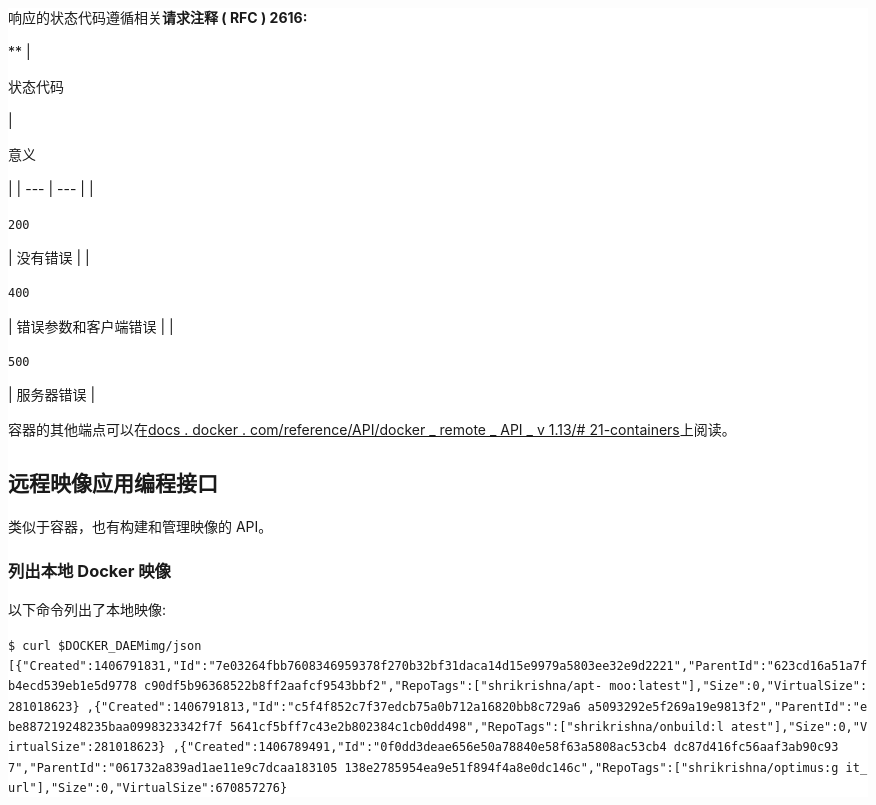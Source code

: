 响应的状态代码遵循相关**请求******注释** ( **RFC** ) 2616:**

 **<colgroup><col style="text-align: left"> <col style="text-align: left"></colgroup> 
| 

状态代码

 | 

意义

 |
| --- | --- |
| 

```
200

```

 | 没有错误 |
| 

```
400

```

 | 错误参数和客户端错误 |
| 

```
500

```

 | 服务器错误 |

容器的其他端点可以在[docs . docker . com/reference/API/docker _ remote _ API _ v 1.13/# 21-containers](http://docs.docker.com/reference/api/docker_remote_api_v1.13/#21-containers)上阅读。

## 远程映像应用编程接口

类似于容器，也有构建和管理映像的 API。

### 列出本地 Docker 映像

以下命令列出了本地映像:

```
$ curl $DOCKER_DAEMimg/json
[{"Created":1406791831,"Id":"7e03264fbb7608346959378f270b32bf31daca14d15e9979a5803ee32e9d2221","ParentId":"623cd16a51a7fb4ecd539eb1e5d9778 c90df5b96368522b8ff2aafcf9543bbf2","RepoTags":["shrikrishna/apt- moo:latest"],"Size":0,"VirtualSize":281018623} ,{"Created":1406791813,"Id":"c5f4f852c7f37edcb75a0b712a16820bb8c729a6 a5093292e5f269a19e9813f2","ParentId":"ebe887219248235baa0998323342f7f 5641cf5bff7c43e2b802384c1cb0dd498","RepoTags":["shrikrishna/onbuild:l atest"],"Size":0,"VirtualSize":281018623} ,{"Created":1406789491,"Id":"0f0dd3deae656e50a78840e58f63a5808ac53cb4 dc87d416fc56aaf3ab90c937","ParentId":"061732a839ad1ae11e9c7dcaa183105 138e2785954ea9e51f894f4a8e0dc146c","RepoTags":["shrikrishna/optimus:g it_url"],"Size":0,"VirtualSize":670857276}

```
